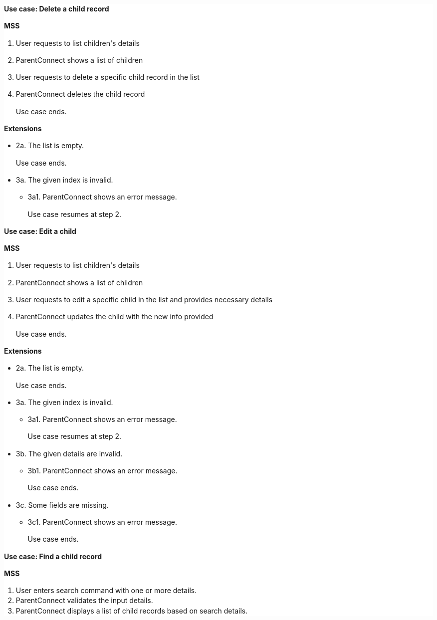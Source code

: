 
**Use case: Delete a child record**

**MSS**

1.  User requests to list children's details
2.  ParentConnect shows a list of children
3.  User requests to delete a specific child record in the list
4.  ParentConnect deletes the child record

    Use case ends.

**Extensions**

* 2a. The list is empty.

  Use case ends.

* 3a. The given index is invalid.

    * 3a1. ParentConnect shows an error message.

      Use case resumes at step 2.

**Use case: Edit a child**

**MSS**

1.  User requests to list children's details
2.  ParentConnect shows a list of children
3.  User requests to edit a specific child in the list and provides necessary details
4.  ParentConnect updates the child with the new info provided

    Use case ends.

**Extensions**

* 2a. The list is empty.

  Use case ends.

* 3a. The given index is invalid.

    * 3a1. ParentConnect shows an error message.

      Use case resumes at step 2.
* 3b. The given details are invalid.

    * 3b1. ParentConnect shows an error message.

      Use case ends.

* 3c. Some fields are missing.

    * 3c1. ParentConnect shows an error message.

      Use case ends. 

**Use case: Find a child record**

**MSS**

1.  User enters search command with one or more details.
2.  ParentConnect validates the input details.
3.  ParentConnect displays a list of child records based on search details.
